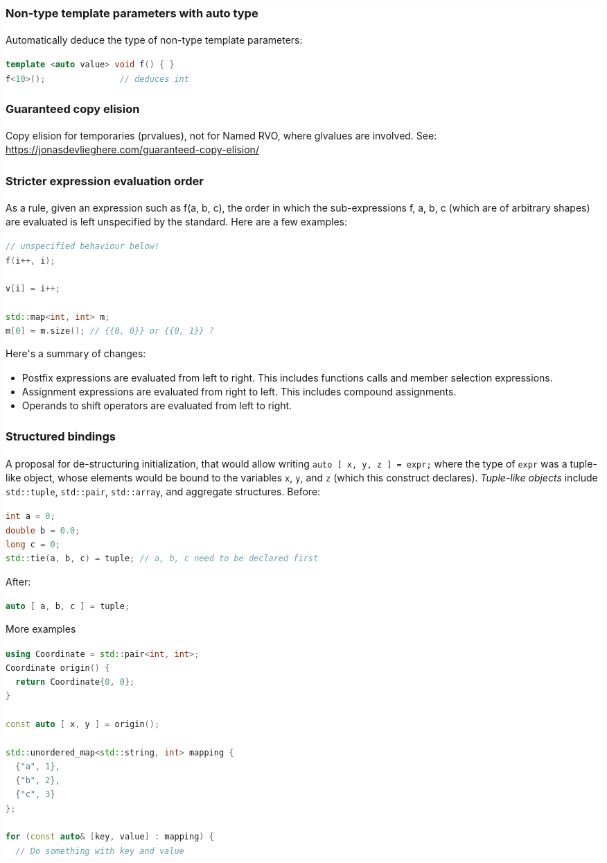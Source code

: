 ### Non-type template parameters with auto type
Automatically deduce the type of non-type template parameters:
```c++
template <auto value> void f() { }
f<10>();               // deduces int
```

### Guaranteed copy elision
Copy elision for temporaries (prvalues), not for Named RVO, where glvalues are involved.
See: https://jonasdevlieghere.com/guaranteed-copy-elision/


### Stricter expression evaluation order
As a rule, given an expression such as f(a, b, c), the order in which the sub-expressions f, a, b, c (which are of arbitrary shapes) are evaluated is left unspecified by the standard. Here are a few examples:
```c++
// unspecified behaviour below!
f(i++, i);

v[i] = i++;

std::map<int, int> m;
m[0] = m.size(); // {{0, 0}} or {{0, 1}} ?
```
Here's a summary of changes:
* Postfix expressions are evaluated from left to right. This includes functions calls and member selection expressions.
* Assignment expressions are evaluated from right to left. This includes compound assignments.
* Operands to shift operators are evaluated from left to right.

### Structured bindings
A proposal for de-structuring initialization, that would allow writing `auto [ x, y, z ] = expr;` where the type of `expr` was a tuple-like object, whose elements would be bound to the variables `x`, `y`, and `z` (which this construct declares). _Tuple-like objects_ include `std::tuple`, `std::pair`, `std::array`, and aggregate structures.
Before:
```c++
int a = 0;
double b = 0.0;
long c = 0;
std::tie(a, b, c) = tuple; // a, b, c need to be declared first
```
After:
```c++
auto [ a, b, c ] = tuple;
```
More examples
```c++
using Coordinate = std::pair<int, int>;
Coordinate origin() {
  return Coordinate{0, 0};
}

const auto [ x, y ] = origin();

std::unordered_map<std::string, int> mapping {
  {"a", 1},
  {"b", 2},
  {"c", 3}
};

for (const auto& [key, value] : mapping) {
  // Do something with key and value
```